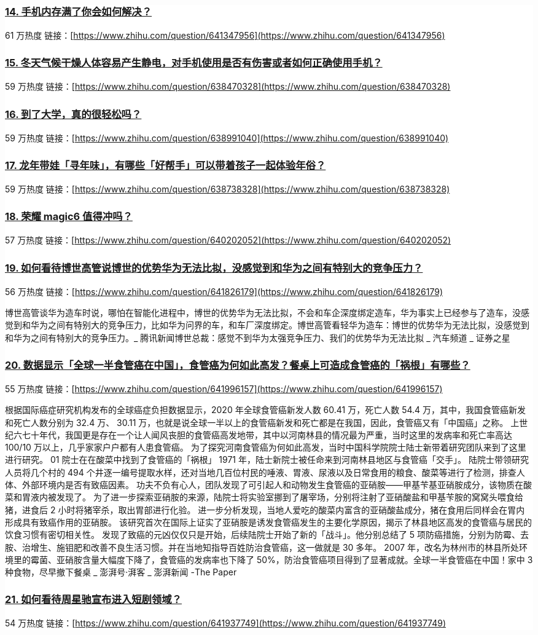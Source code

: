 

### [14. 手机内存满了你会如何解决？](https://www.zhihu.com/question/641347956)
61 万热度 链接：[https://www.zhihu.com/question/641347956](https://www.zhihu.com/question/641347956)



### [15. 冬天气候干燥人体容易产生静电，对手机使用是否有伤害或者如何正确使用手机？](https://www.zhihu.com/question/638470328)
59 万热度 链接：[https://www.zhihu.com/question/638470328](https://www.zhihu.com/question/638470328)



### [16. 到了大学，真的很轻松吗？](https://www.zhihu.com/question/638991040)
59 万热度 链接：[https://www.zhihu.com/question/638991040](https://www.zhihu.com/question/638991040)



### [17. 龙年带娃「寻年味」，有哪些「好帮手」可以带着孩子一起体验年俗？](https://www.zhihu.com/question/638738328)
59 万热度 链接：[https://www.zhihu.com/question/638738328](https://www.zhihu.com/question/638738328)



### [18. 荣耀 magic6 值得冲吗？](https://www.zhihu.com/question/640202052)
57 万热度 链接：[https://www.zhihu.com/question/640202052](https://www.zhihu.com/question/640202052)



### [19. 如何看待博世高管说博世的优势华为无法比拟，没感觉到和华为之间有特别大的竞争压力？](https://www.zhihu.com/question/641826179)
56 万热度 链接：[https://www.zhihu.com/question/641826179](https://www.zhihu.com/question/641826179)

博世高管谈华为造车时说，哪怕在智能化进程中，博世的优势华为无法比拟，不会和车企深度绑定造车，华为事实上已经参与了造车，没感觉到和华为之间有特别大的竞争压力，比如华为问界的车，和车厂深度绑定。 ​博世高管看轻华为造车：博世的优势华为无法比拟，没感觉到和华为之间有特别大的竞争压力。_ 腾讯新闻博世总裁：感觉不到华为太强竞争压力、我们的优势华为无法比拟 _ 汽车频道 _ 证券之星

### [20. 数据显示「全球一半食管癌在中国」，食管癌为何如此高发？餐桌上可造成食管癌的「祸根」有哪些？](https://www.zhihu.com/question/641996157)
55 万热度 链接：[https://www.zhihu.com/question/641996157](https://www.zhihu.com/question/641996157)

根据国际癌症研究机构发布的全球癌症负担数据显示，2020 年全球食管癌新发人数 60.41 万，死亡人数 54.4 万，其中，我国食管癌新发和死亡人数分别为 32.4 万、 30.11 万，也就是说全球一半以上的食管癌新发和死亡都是在我国，因此，食管癌又有「中国癌」之称。 上世纪六七十年代，我国更是存在一个让人闻风丧胆的食管癌高发地带，其中以河南林县的情况最为严重，当时这里的发病率和死亡率高达 100/10 万以上，几乎家家户户都有人患食管癌。 为了探究河南食管癌为何如此高发，当时中国科学院院士陆士新带着研究团队来到了这里进行研究。 01 院士在在酸菜中找到了食管癌的「祸根」 1971 年，陆士新院士被任命来到河南林县地区与食管癌「交手」。 陆院士带领研究人员将几个村的 494 个井逐一编号提取水样，还对当地几百位村民的唾液、胃液、尿液以及日常食用的粮食、酸菜等进行了检测，排查人体、外部环境内是否有致癌因素。 功夫不负有心人，团队发现了可引起人和动物发生食管癌的亚硝胺——甲基苄基亚硝胺成分，该物质在酸菜和胃液内被发现了。 为了进一步探索亚硝胺的来源，陆院士将实验室挪到了屠宰场，分别将注射了亚硝酸盐和甲基苄胺的窝窝头喂食给猪，进食后 2 小时将猪宰杀，取出胃部进行化验。 进一步分析发现，当地人爱吃的酸菜内富含的亚硝酸盐成分，猪在食用后同样会在胃内形成具有致癌作用的亚硝胺。 该研究首次在国际上证实了亚硝胺是诱发食管癌发生的主要化学原因，揭示了林县地区高发的食管癌与居民的饮食习惯有密切相关性。 发现了致癌的元凶仅仅只是开始，后续陆院士开始了新的「战斗」。他分别总结了 5 项防癌措施，分别为防霉、去胺、治增生、施钼肥和改善不良生活习惯。并在当地知指导百姓防治食管癌，这一做就是 30 多年。 2007 年，改名为林州市的林县所处环境里的霉菌、亚硝胺含量大幅度下降了，食管癌的发病率也下降了 50%，防治食管癌项目得到了显著成就。全球一半食管癌在中国！家中 3 种食物，尽早撤下餐桌 _ 澎湃号·湃客 _ 澎湃新闻 -The Paper

### [21. 如何看待周星驰宣布进入短剧领域？](https://www.zhihu.com/question/641937749)
54 万热度 链接：[https://www.zhihu.com/question/641937749](https://www.zhihu.com/question/641937749)
